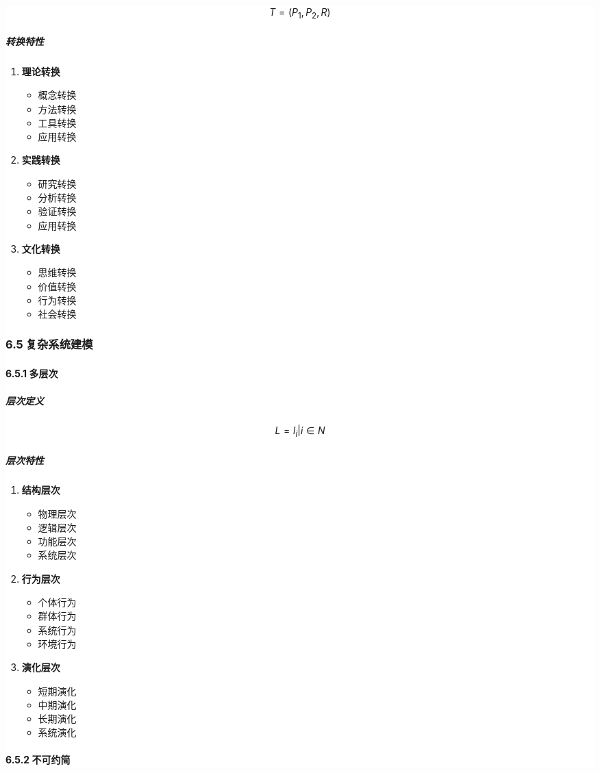 ```math
T = (P_1, P_2, R)
```

##### 转换特性

1. **理论转换**
   - 概念转换
   - 方法转换
   - 工具转换
   - 应用转换

2. **实践转换**
   - 研究转换
   - 分析转换
   - 验证转换
   - 应用转换

3. **文化转换**
   - 思维转换
   - 价值转换
   - 行为转换
   - 社会转换

### 6.5 复杂系统建模

#### 6.5.1 多层次

##### 层次定义

```math
L = {l_i | i ∈ N}
```

##### 层次特性

1. **结构层次**
   - 物理层次
   - 逻辑层次
   - 功能层次
   - 系统层次

2. **行为层次**
   - 个体行为
   - 群体行为
   - 系统行为
   - 环境行为

3. **演化层次**
   - 短期演化
   - 中期演化
   - 长期演化
   - 系统演化

#### 6.5.2 不可约简
